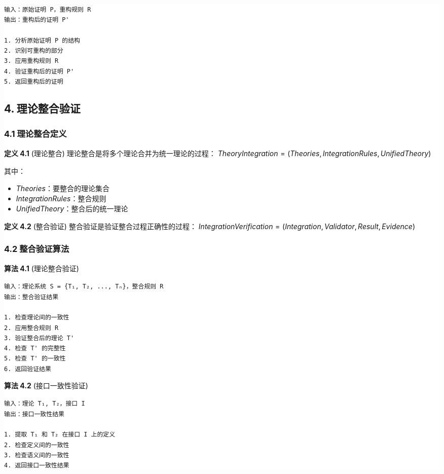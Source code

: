 ```text
输入：原始证明 P，重构规则 R
输出：重构后的证明 P'

1. 分析原始证明 P 的结构
2. 识别可重构的部分
3. 应用重构规则 R
4. 验证重构后的证明 P'
5. 返回重构后的证明
```

## 4. 理论整合验证

### 4.1 理论整合定义

**定义 4.1** (理论整合)
理论整合是将多个理论合并为统一理论的过程：
$TheoryIntegration = (Theories, IntegrationRules, UnifiedTheory)$

其中：

- $Theories$：要整合的理论集合
- $IntegrationRules$：整合规则
- $UnifiedTheory$：整合后的统一理论

**定义 4.2** (整合验证)
整合验证是验证整合过程正确性的过程：
$IntegrationVerification = (Integration, Validator, Result, Evidence)$

### 4.2 整合验证算法

**算法 4.1** (理论整合验证)

```text
输入：理论系统 S = {T₁, T₂, ..., Tₙ}，整合规则 R
输出：整合验证结果

1. 检查理论间的一致性
2. 应用整合规则 R
3. 验证整合后的理论 T'
4. 检查 T' 的完整性
5. 检查 T' 的一致性
6. 返回验证结果
```

**算法 4.2** (接口一致性验证)

```text
输入：理论 T₁, T₂，接口 I
输出：接口一致性结果

1. 提取 T₁ 和 T₂ 在接口 I 上的定义
2. 检查定义间的一致性
3. 检查语义间的一致性
4. 返回接口一致性结果
```

